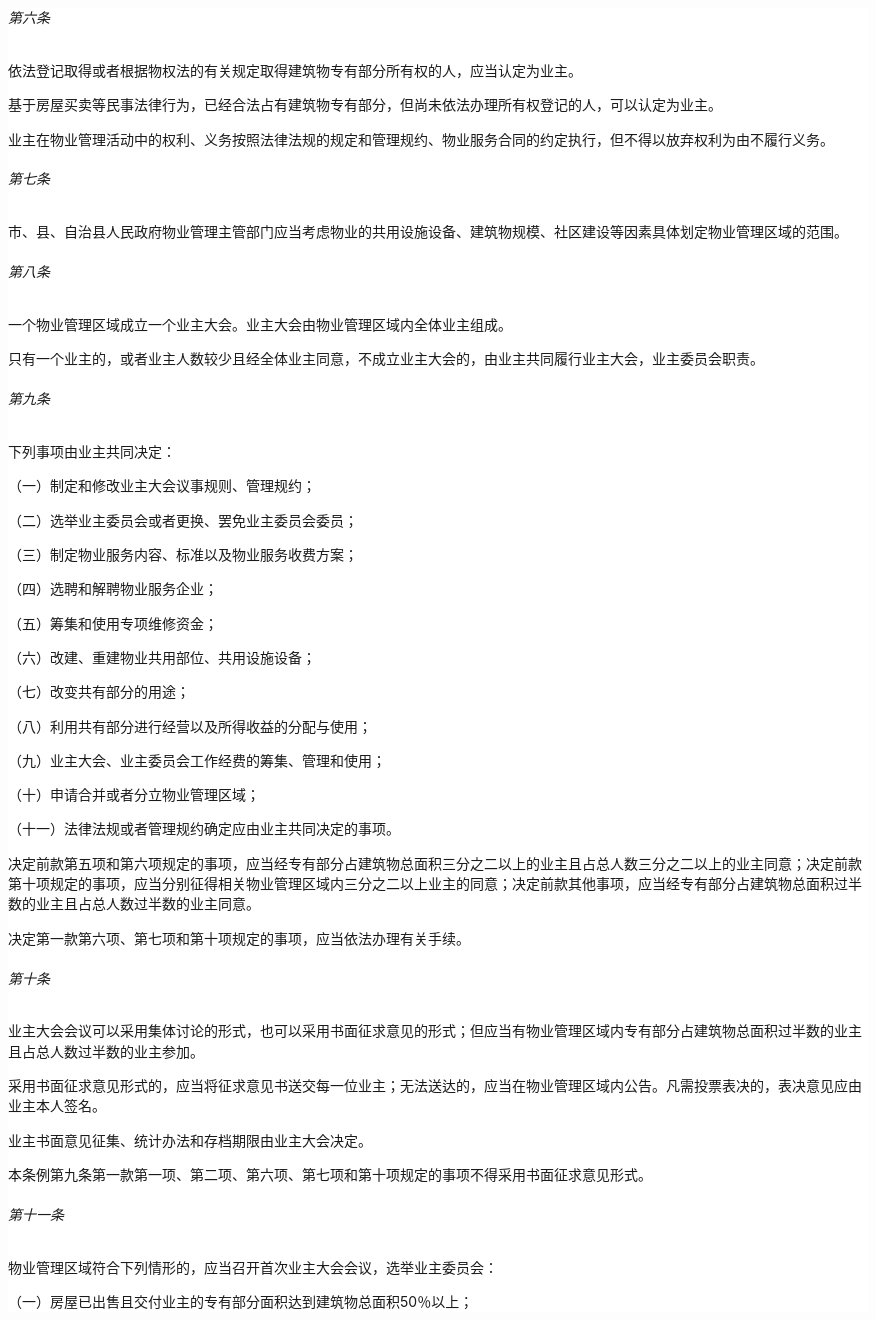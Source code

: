 ###### 第六条

依法登记取得或者根据物权法的有关规定取得建筑物专有部分所有权的人，应当认定为业主。

基于房屋买卖等民事法律行为，已经合法占有建筑物专有部分，但尚未依法办理所有权登记的人，可以认定为业主。

业主在物业管理活动中的权利、义务按照法律法规的规定和管理规约、物业服务合同的约定执行，但不得以放弃权利为由不履行义务。

###### 第七条

市、县、自治县人民政府物业管理主管部门应当考虑物业的共用设施设备、建筑物规模、社区建设等因素具体划定物业管理区域的范围。

###### 第八条

一个物业管理区域成立一个业主大会。业主大会由物业管理区域内全体业主组成。

只有一个业主的，或者业主人数较少且经全体业主同意，不成立业主大会的，由业主共同履行业主大会，业主委员会职责。

###### 第九条

下列事项由业主共同决定：

（一）制定和修改业主大会议事规则、管理规约；

（二）选举业主委员会或者更换、罢免业主委员会委员；

（三）制定物业服务内容、标准以及物业服务收费方案；

（四）选聘和解聘物业服务企业；

（五）筹集和使用专项维修资金；

（六）改建、重建物业共用部位、共用设施设备；

（七）改变共有部分的用途；

（八）利用共有部分进行经营以及所得收益的分配与使用；

（九）业主大会、业主委员会工作经费的筹集、管理和使用；

（十）申请合并或者分立物业管理区域；

（十一）法律法规或者管理规约确定应由业主共同决定的事项。

决定前款第五项和第六项规定的事项，应当经专有部分占建筑物总面积三分之二以上的业主且占总人数三分之二以上的业主同意；决定前款第十项规定的事项，应当分别征得相关物业管理区域内三分之二以上业主的同意；决定前款其他事项，应当经专有部分占建筑物总面积过半数的业主且占总人数过半数的业主同意。

决定第一款第六项、第七项和第十项规定的事项，应当依法办理有关手续。

###### 第十条

业主大会会议可以采用集体讨论的形式，也可以采用书面征求意见的形式；但应当有物业管理区域内专有部分占建筑物总面积过半数的业主且占总人数过半数的业主参加。

采用书面征求意见形式的，应当将征求意见书送交每一位业主；无法送达的，应当在物业管理区域内公告。凡需投票表决的，表决意见应由业主本人签名。

业主书面意见征集、统计办法和存档期限由业主大会决定。

本条例第九条第一款第一项、第二项、第六项、第七项和第十项规定的事项不得采用书面征求意见形式。

###### 第十一条

物业管理区域符合下列情形的，应当召开首次业主大会会议，选举业主委员会：

（一）房屋已出售且交付业主的专有部分面积达到建筑物总面积50％以上；
